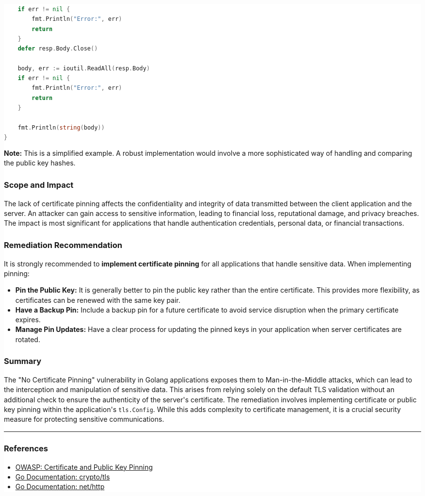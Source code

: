 ```go
	if err != nil {
		fmt.Println("Error:", err)
		return
	}
	defer resp.Body.Close()

	body, err := ioutil.ReadAll(resp.Body)
	if err != nil {
		fmt.Println("Error:", err)
		return
	}

	fmt.Println(string(body))
}
```

**Note:** This is a simplified example. A robust implementation would involve a more sophisticated way of handling and comparing the public key hashes.



### Scope and Impact

The lack of certificate pinning affects the confidentiality and integrity of data transmitted between the client application and the server. An attacker can gain access to sensitive information, leading to financial loss, reputational damage, and privacy breaches. The impact is most significant for applications that handle authentication credentials, personal data, or financial transactions.


### Remediation Recommendation

It is strongly recommended to **implement certificate pinning** for all applications that handle sensitive data. When implementing pinning:

  * **Pin the Public Key:** It is generally better to pin the public key rather than the entire certificate. This provides more flexibility, as certificates can be renewed with the same key pair.
  * **Have a Backup Pin:** Include a backup pin for a future certificate to avoid service disruption when the primary certificate expires.
  * **Manage Pin Updates:** Have a clear process for updating the pinned keys in your application when server certificates are rotated.

### Summary

The "No Certificate Pinning" vulnerability in Golang applications exposes them to Man-in-the-Middle attacks, which can lead to the interception and manipulation of sensitive data. This arises from relying solely on the default TLS validation without an additional check to ensure the authenticity of the server's certificate. The remediation involves implementing certificate or public key pinning within the application's `tls.Config`. While this adds complexity to certificate management, it is a crucial security measure for protecting sensitive communications.

-----

### References

  * [OWASP: Certificate and Public Key Pinning](https://owasp.org/www-community/controls/Certificate_and_Public_Key_Pinning)
  * [Go Documentation: crypto/tls](https://pkg.go.dev/crypto/tls)
  * [Go Documentation: net/http](https://pkg.go.dev/net/http)